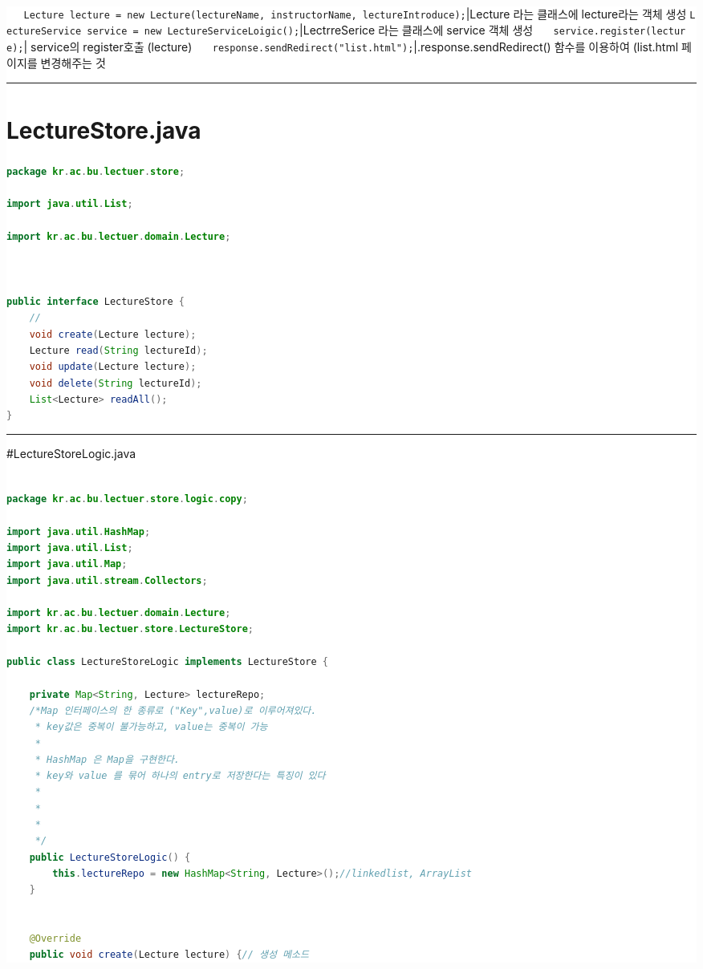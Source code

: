`	Lecture lecture = new Lecture(lectureName, instructorName, lectureIntroduce);`|Lecture 라는 클래스에 lecture라는 객체 생성
`LectureService service = new LectureServiceLoigic();`|LectrreSerice 라는 클래스에 service 객체 생성
`	service.register(lecture);`| service의 register호출 (lecture)
`	response.sendRedirect("list.html");`|.response.sendRedirect() 함수를 이용하여 (list.html 페이지를 변경해주는 것


***

# LectureStore.java

```java
package kr.ac.bu.lectuer.store;

import java.util.List;

import kr.ac.bu.lectuer.domain.Lecture;



public interface LectureStore {
	//
	void create(Lecture lecture);
	Lecture read(String lectureId);
	void update(Lecture lecture);
	void delete(String lectureId);
	List<Lecture> readAll();
}
```

***

#LectureStoreLogic.java

```java

package kr.ac.bu.lectuer.store.logic.copy;

import java.util.HashMap;
import java.util.List;
import java.util.Map;
import java.util.stream.Collectors;

import kr.ac.bu.lectuer.domain.Lecture;
import kr.ac.bu.lectuer.store.LectureStore;

public class LectureStoreLogic implements LectureStore {

	private Map<String, Lecture> lectureRepo;
	/*Map 인터페이스의 한 종류로 ("Key",value)로 이루어져있다.
	 * key값은 중복이 불가능하고, value는 중복이 가능
	 *
	 * HashMap 은 Map을 구현한다.
	 * key와 value 를 묶어 하나의 entry로 저장한다는 특징이 있다
	 *
	 *
	 *
	 */
	public LectureStoreLogic() {
		this.lectureRepo = new HashMap<String, Lecture>();//linkedlist, ArrayList
	}


	@Override
	public void create(Lecture lecture) {// 생성 메소드
```